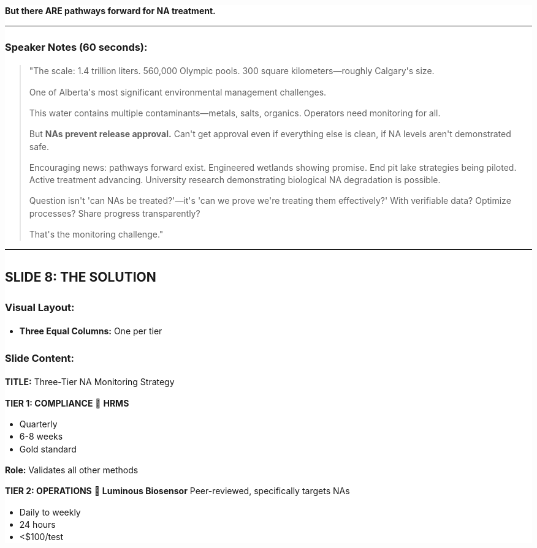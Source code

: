 **But there ARE pathways forward for NA treatment.**

---

### Speaker Notes (60 seconds):

> "The scale: 1.4 trillion liters. 560,000 Olympic pools. 300 square kilometers—roughly Calgary's size.
>
> One of Alberta's most significant environmental management challenges.
>
> This water contains multiple contaminants—metals, salts, organics. Operators need monitoring for all.
>
> But **NAs prevent release approval.** Can't get approval even if everything else is clean, if NA levels aren't demonstrated safe.
>
> Encouraging news: pathways forward exist. Engineered wetlands showing promise. End pit lake strategies being piloted. Active treatment advancing. University research demonstrating biological NA degradation is possible.
>
> Question isn't 'can NAs be treated?'—it's 'can we prove we're treating them effectively?' With verifiable data? Optimize processes? Share progress transparently?
>
> That's the monitoring challenge."

---

## SLIDE 8: THE SOLUTION

### Visual Layout:
- **Three Equal Columns:** One per tier

### Slide Content:

**TITLE:**
Three-Tier NA Monitoring Strategy

**TIER 1: COMPLIANCE**
🔬 **HRMS**
- Quarterly
- 6-8 weeks
- Gold standard

**Role:** Validates all other methods

**TIER 2: OPERATIONS**
🧬 **Luminous Biosensor**
Peer-reviewed, specifically targets NAs
- Daily to weekly
- 24 hours
- <$100/test
